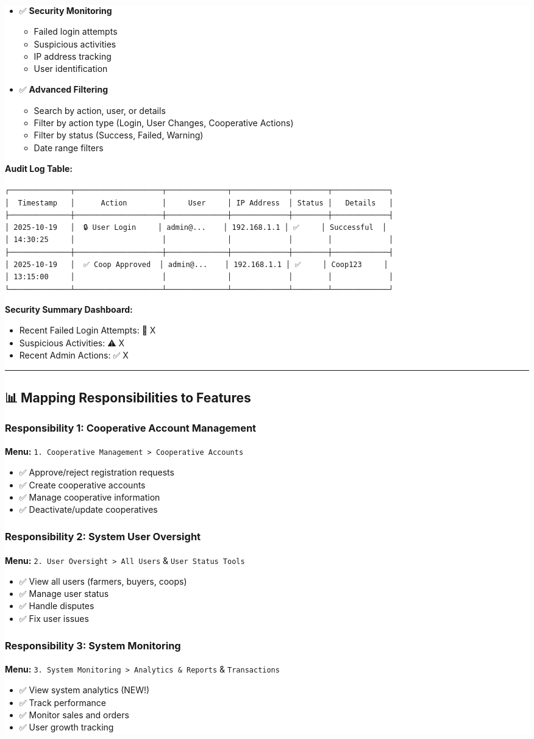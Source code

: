 - ✅ **Security Monitoring**
  - Failed login attempts
  - Suspicious activities
  - IP address tracking
  - User identification

- ✅ **Advanced Filtering**
  - Search by action, user, or details
  - Filter by action type (Login, User Changes, Cooperative Actions)
  - Filter by status (Success, Failed, Warning)
  - Date range filters

**Audit Log Table:**
```
┌──────────────┬────────────────────┬──────────────┬─────────────┬────────┬─────────────┐
│  Timestamp   │      Action        │     User     │ IP Address  │ Status │   Details   │
├──────────────┼────────────────────┼──────────────┼─────────────┼────────┼─────────────┤
│ 2025-10-19   │  🔒 User Login     │ admin@...    │ 192.168.1.1 │ ✅     │ Successful  │
│ 14:30:25     │                    │              │             │        │             │
├──────────────┼────────────────────┼──────────────┼─────────────┼────────┼─────────────┤
│ 2025-10-19   │  ✅ Coop Approved  │ admin@...    │ 192.168.1.1 │ ✅     │ Coop123     │
│ 13:15:00     │                    │              │             │        │             │
└──────────────┴────────────────────┴──────────────┴─────────────┴────────┴─────────────┘
```

**Security Summary Dashboard:**
- Recent Failed Login Attempts: 🔴 X
- Suspicious Activities: ⚠️ X  
- Recent Admin Actions: ✅ X

---

## 📊 Mapping Responsibilities to Features

### **Responsibility 1: Cooperative Account Management**
**Menu:** `1. Cooperative Management > Cooperative Accounts`
- ✅ Approve/reject registration requests
- ✅ Create cooperative accounts
- ✅ Manage cooperative information
- ✅ Deactivate/update cooperatives

### **Responsibility 2: System User Oversight**
**Menu:** `2. User Oversight > All Users` & `User Status Tools`
- ✅ View all users (farmers, buyers, coops)
- ✅ Manage user status
- ✅ Handle disputes
- ✅ Fix user issues

### **Responsibility 3: System Monitoring**
**Menu:** `3. System Monitoring > Analytics & Reports` & `Transactions`
- ✅ View system analytics (NEW!)
- ✅ Track performance
- ✅ Monitor sales and orders
- ✅ User growth tracking
